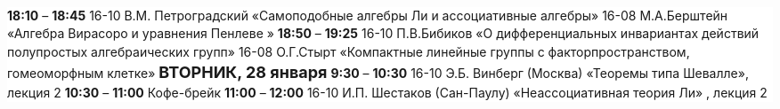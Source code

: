 <tr>
<td rowspan=2><b>18:10</b></td>
<td rowspan=2>&ndash;</td>
<td rowspan=2><b>18:45</b></td>
<td>16-10</td>
<td>В.М. Петроградский</td>
<td>&laquo;Самоподобные алгебры Ли и ассоциативные алгебры&raquo;</td>
</tr>

<tr>
<td>16-08</td>
<td>М.А.Берштейн</td>
<td>&laquo;Алгебра Вирасоро и уравнения Пенлеве &raquo;</td>
</tr>

<tr>
<td rowspan=2><b>18:50</b></td>
<td rowspan=2>&ndash;</td>
<td rowspan=2><b>19:25</b></td>
<td>16-10</td>
<td>П.В.Бибиков</td>
<td>&laquo;О дифференциальных инвариантах действий полупростых алгебраических групп&raquo;</td>
</tr>

<tr>
<td>16-08</td>
<td>О.Г.Стырт</td>
<td>&laquo;Компактные линейные группы с факторпространством, гомеоморфным клетке&raquo;</td>
</tr>

<tr height=30><td colspan=6><FONT SIZE=4><B>ВТОРНИК, 28 января</B></FONT></td></tr>
<tr>
<td width=10><B> 9:30</B></td>
<td width=5>&ndash;</td>
<td width=10><B>10:30</B></td>
<td width=10>16-10</td>
<td width=200>Э.Б. Винберг (Москва)</td>
<td>&laquo;Теоремы типа Шевалле&raquo;, лекция 2</td>
</tr>

<tr>
<td><b>10:30</b></td>
<td>&ndash;</td>
<td><b>11:00</b></td>
<td></td>
<td colspan=2>Кофе-брейк</td>
</tr>

<tr>
<td><b>11:00</b></td>
<td>&ndash;</td>
<td><b>12:00</b></td>
<td>16-10</td>
<td>И.П. Шестаков (Сан-Паулу)</td>
<td>&laquo;Неассоциативная теория Ли&raquo; , лекция 2</td>
</tr>
